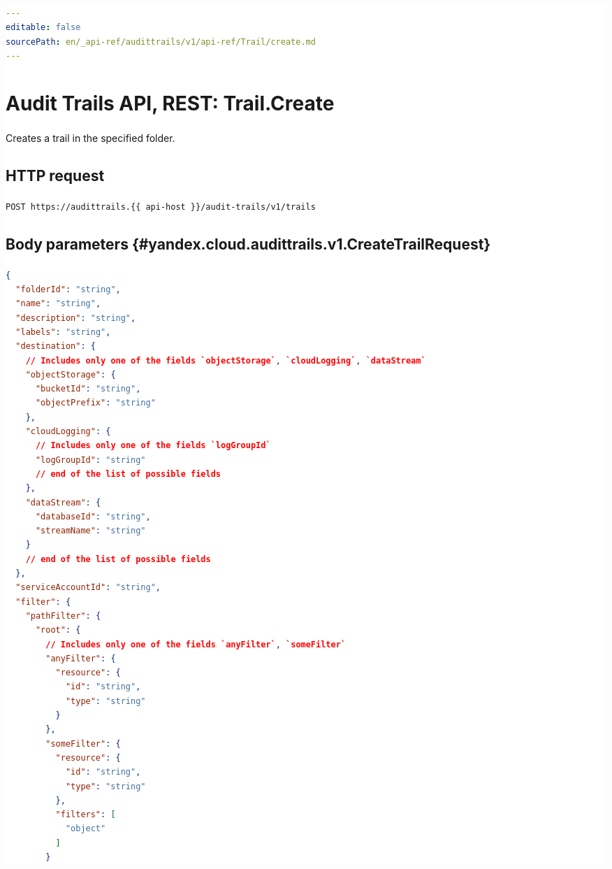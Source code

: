 ```yaml
---
editable: false
sourcePath: en/_api-ref/audittrails/v1/api-ref/Trail/create.md
---
```


# Audit Trails API, REST: Trail.Create

Creates a trail in the specified folder.

## HTTP request

```
POST https://audittrails.{{ api-host }}/audit-trails/v1/trails
```

## Body parameters {#yandex.cloud.audittrails.v1.CreateTrailRequest}

```json
{
  "folderId": "string",
  "name": "string",
  "description": "string",
  "labels": "string",
  "destination": {
    // Includes only one of the fields `objectStorage`, `cloudLogging`, `dataStream`
    "objectStorage": {
      "bucketId": "string",
      "objectPrefix": "string"
    },
    "cloudLogging": {
      // Includes only one of the fields `logGroupId`
      "logGroupId": "string"
      // end of the list of possible fields
    },
    "dataStream": {
      "databaseId": "string",
      "streamName": "string"
    }
    // end of the list of possible fields
  },
  "serviceAccountId": "string",
  "filter": {
    "pathFilter": {
      "root": {
        // Includes only one of the fields `anyFilter`, `someFilter`
        "anyFilter": {
          "resource": {
            "id": "string",
            "type": "string"
          }
        },
        "someFilter": {
          "resource": {
            "id": "string",
            "type": "string"
          },
          "filters": [
            "object"
          ]
        }
```